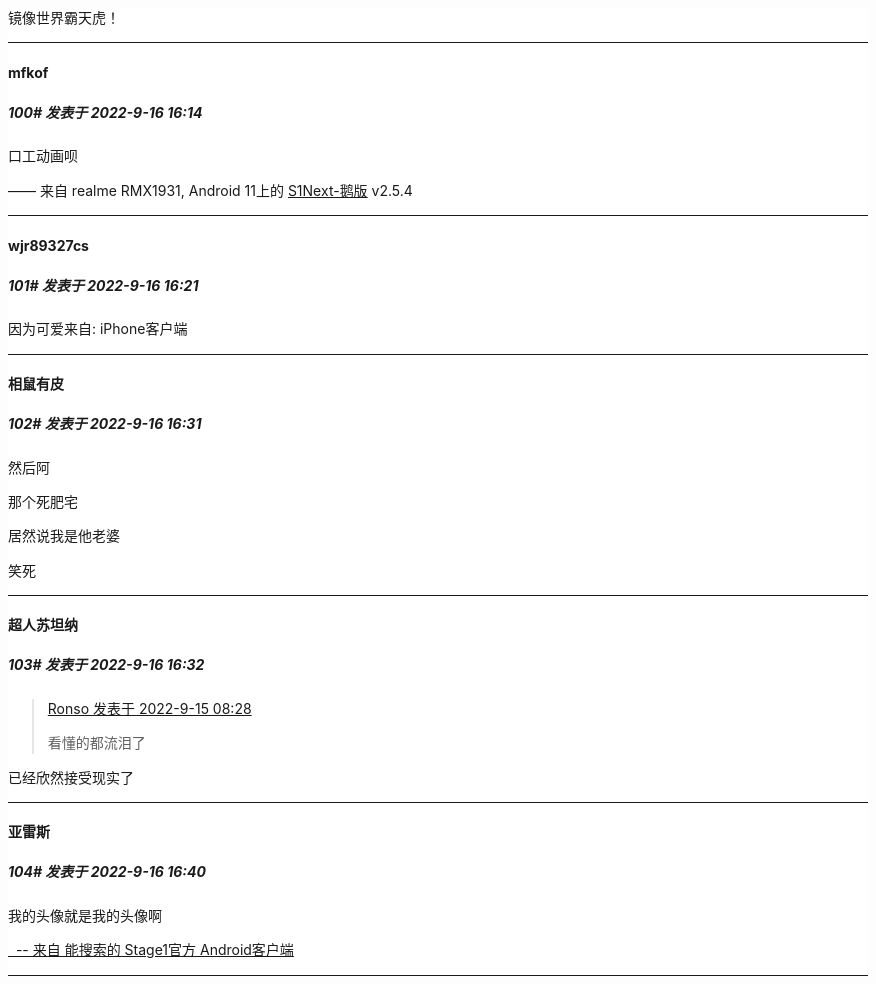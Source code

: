 镜像世界霸天虎！



*****

####  mfkof  
##### 100#       发表于 2022-9-16 16:14

口工动画呗

—— 来自 realme RMX1931, Android 11上的 [S1Next-鹅版](https://github.com/ykrank/S1-Next/releases) v2.5.4



*****

####  wjr89327cs  
##### 101#       发表于 2022-9-16 16:21

因为可爱来自: iPhone客户端

*****

####  相鼠有皮  
##### 102#       发表于 2022-9-16 16:31

然后阿

那个死肥宅

居然说我是他老婆

笑死



*****

####  超人苏坦纳  
##### 103#       发表于 2022-9-16 16:32

<blockquote><a href="httphttps://bbs.saraba1st.com/2b/forum.php?mod=redirect&amp;goto=findpost&amp;pid=57491533&amp;ptid=2093176" target="_blank">Ronso 发表于 2022-9-15 08:28</a>

看懂的都流泪了</blockquote>
已经欣然接受现实了

*****

####  亚雷斯  
##### 104#       发表于 2022-9-16 16:40

我的头像就是我的头像啊

[  -- 来自 能搜索的 Stage1官方 Android客户端](https://www.coolapk.com/apk/140634)



*****
